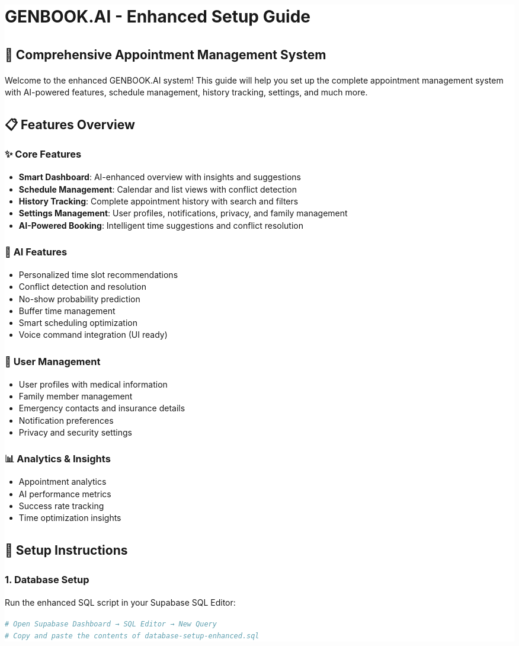 # GENBOOK.AI - Enhanced Setup Guide

## 🚀 Comprehensive Appointment Management System

Welcome to the enhanced GENBOOK.AI system! This guide will help you set up the complete appointment management system with AI-powered features, schedule management, history tracking, settings, and much more.

## 📋 Features Overview

### ✨ **Core Features**
- **Smart Dashboard**: AI-enhanced overview with insights and suggestions
- **Schedule Management**: Calendar and list views with conflict detection
- **History Tracking**: Complete appointment history with search and filters
- **Settings Management**: User profiles, notifications, privacy, and family management
- **AI-Powered Booking**: Intelligent time suggestions and conflict resolution

### 🤖 **AI Features**
- Personalized time slot recommendations
- Conflict detection and resolution
- No-show probability prediction  
- Buffer time management
- Smart scheduling optimization
- Voice command integration (UI ready)

### 👥 **User Management**
- User profiles with medical information
- Family member management
- Emergency contacts and insurance details
- Notification preferences
- Privacy and security settings

### 📊 **Analytics & Insights**
- Appointment analytics
- AI performance metrics
- Success rate tracking
- Time optimization insights

## 🔧 Setup Instructions

### 1. Database Setup

Run the enhanced SQL script in your Supabase SQL Editor:

```bash
# Open Supabase Dashboard → SQL Editor → New Query
# Copy and paste the contents of database-setup-enhanced.sql
```
